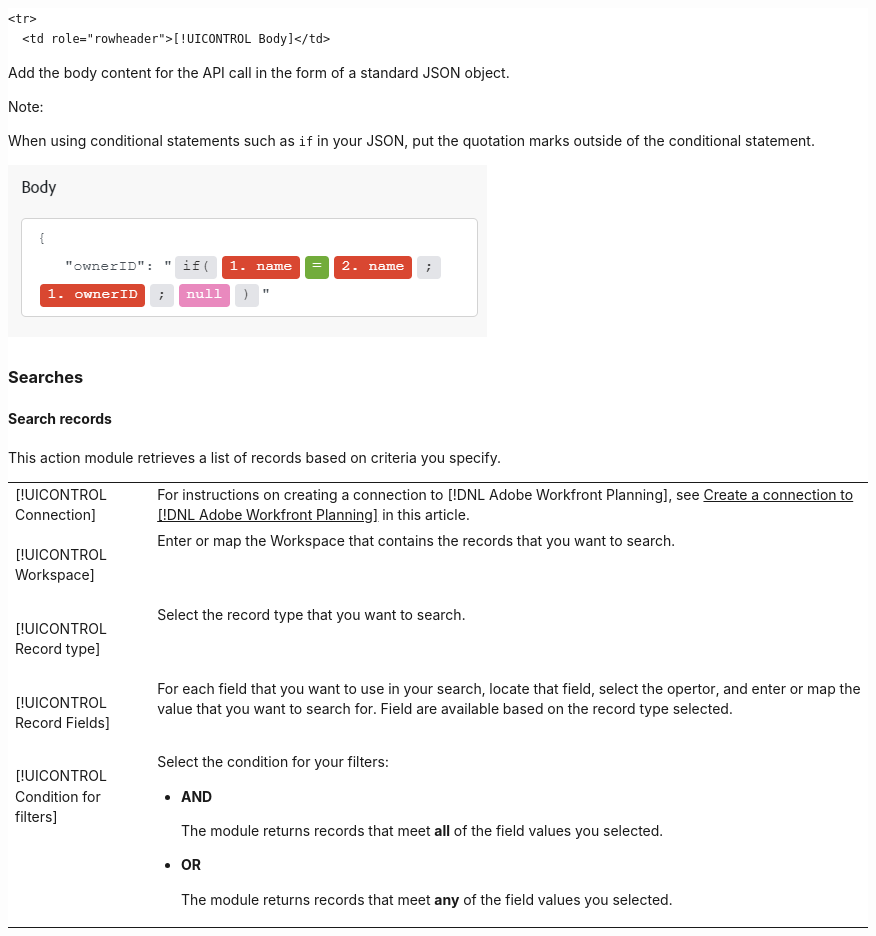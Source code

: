    <tr>
      <td role="rowheader">[!UICONTROL Body]</td>
   <td> <p>Add the body content for the API call in the form of a standard JSON object.</p> <p>Note:  <p>When using conditional statements such as <code>if</code> in your JSON, put the quotation marks outside of the conditional statement.</p> 
     <div class="example" data-mc-autonum="<b>Example: </b>"> 
      <p> <img src="/help/workfront-fusion/references/apps-and-modules/assets/quotes-in-json-350x120.png" style="width: 350;height: 120;"> </p> 
     </div> </p> </td>     </tr>
  </tbody>
</table>


### Searches

#### Search records

This action module retrieves a list of records based on criteria you specify.

<table style="table-layout:auto"> 
  <col/>
  <col/>
  <tbody>
    <tr>
      <td role="rowheader">[!UICONTROL Connection]</td>
      <td>For instructions on creating a connection to [!DNL Adobe Workfront Planning], see <a href="#create-a-connection-to-adobe-workfront-planning" class="MCXref xref" >Create a connection to [!DNL Adobe Workfront Planning]</a> in this article.</td>
    </tr>
     <tr>
      <td role="rowheader">
        <p>[!UICONTROL Workspace]</p>
      </td>
      <td>Enter or map the Workspace that contains the records that you want to search.</td> 
      </tr>
     <tr>
      <td role="rowheader">
        <p>[!UICONTROL Record type]</p>
      </td>
      <td>Select the record type that you want to search.</td> 
      </tr>
     <tr>
      <td role="rowheader">
        <p>[!UICONTROL Record Fields]</p>
      </td>
      <td>For each field that you want to use in your search, locate that field, select the opertor, and enter or map the value that you want to search for. Field are available based on the record type selected.</td> 
      </tr>
     <tr>
      <td role="rowheader">
        <p>[!UICONTROL Condition for filters]</p>
      </td>
      <td>Select the condition for your filters:<ul><li><b>AND</b><p>The module returns records that meet <b>all</b> of the field values you selected.</p></li><li><b>OR</b><p>The module returns records that meet <b>any</b> of the field values you selected.</p></li></ul></td> 